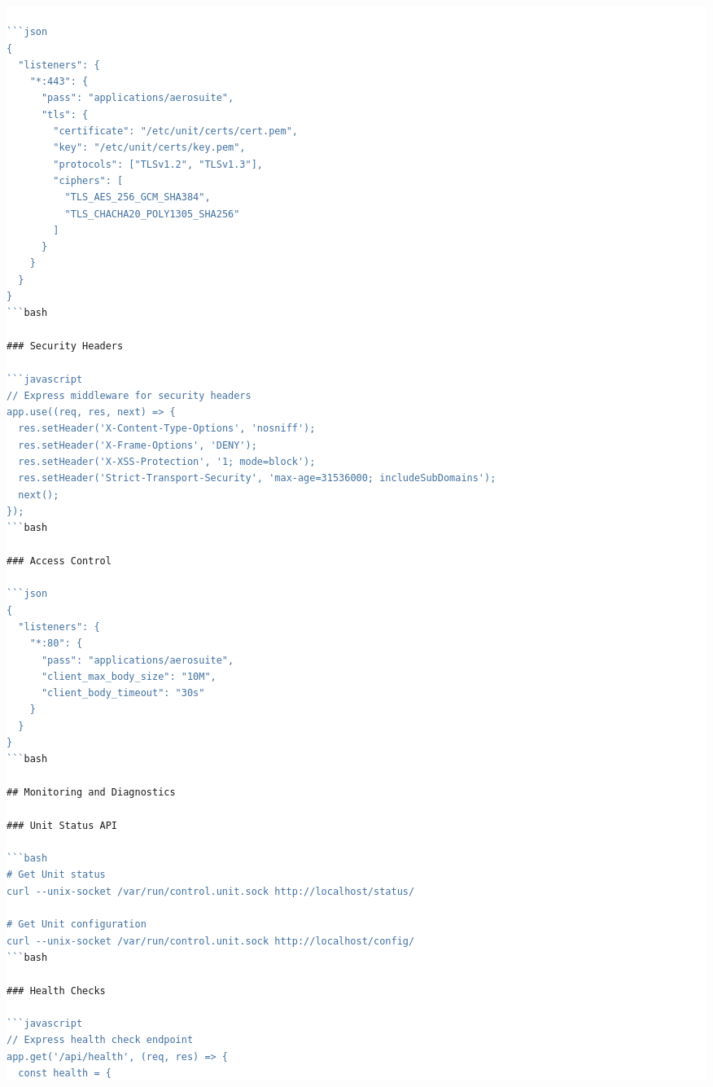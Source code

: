 ```javascript

```json
{
  "listeners": {
    "*:443": {
      "pass": "applications/aerosuite",
      "tls": {
        "certificate": "/etc/unit/certs/cert.pem",
        "key": "/etc/unit/certs/key.pem",
        "protocols": ["TLSv1.2", "TLSv1.3"],
        "ciphers": [
          "TLS_AES_256_GCM_SHA384",
          "TLS_CHACHA20_POLY1305_SHA256"
        ]
      }
    }
  }
}
```bash

### Security Headers

```javascript
// Express middleware for security headers
app.use((req, res, next) => {
  res.setHeader('X-Content-Type-Options', 'nosniff');
  res.setHeader('X-Frame-Options', 'DENY');
  res.setHeader('X-XSS-Protection', '1; mode=block');
  res.setHeader('Strict-Transport-Security', 'max-age=31536000; includeSubDomains');
  next();
});
```bash

### Access Control

```json
{
  "listeners": {
    "*:80": {
      "pass": "applications/aerosuite",
      "client_max_body_size": "10M",
      "client_body_timeout": "30s"
    }
  }
}
```bash

## Monitoring and Diagnostics

### Unit Status API

```bash
# Get Unit status
curl --unix-socket /var/run/control.unit.sock http://localhost/status/

# Get Unit configuration
curl --unix-socket /var/run/control.unit.sock http://localhost/config/
```bash

### Health Checks

```javascript
// Express health check endpoint
app.get('/api/health', (req, res) => {
  const health = {
```